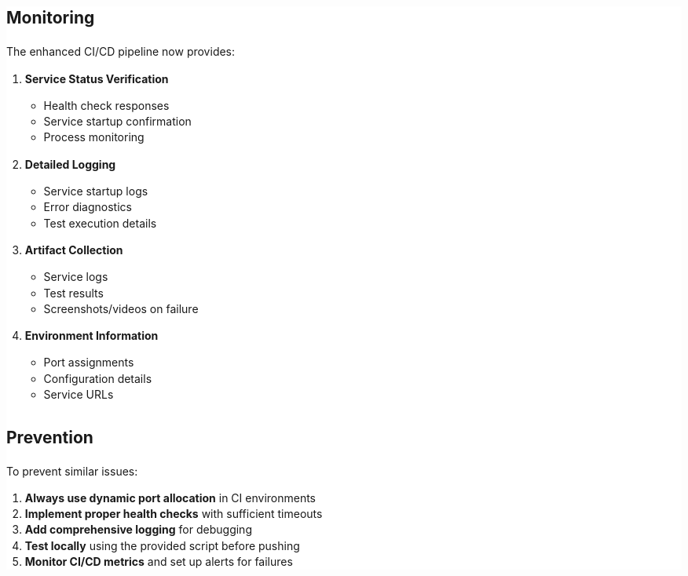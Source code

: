 ## Monitoring

The enhanced CI/CD pipeline now provides:

1. **Service Status Verification**
   - Health check responses
   - Service startup confirmation
   - Process monitoring

2. **Detailed Logging**
   - Service startup logs
   - Error diagnostics
   - Test execution details

3. **Artifact Collection**
   - Service logs
   - Test results
   - Screenshots/videos on failure

4. **Environment Information**
   - Port assignments
   - Configuration details
   - Service URLs

## Prevention

To prevent similar issues:

1. **Always use dynamic port allocation** in CI environments
2. **Implement proper health checks** with sufficient timeouts
3. **Add comprehensive logging** for debugging
4. **Test locally** using the provided script before pushing
5. **Monitor CI/CD metrics** and set up alerts for failures 